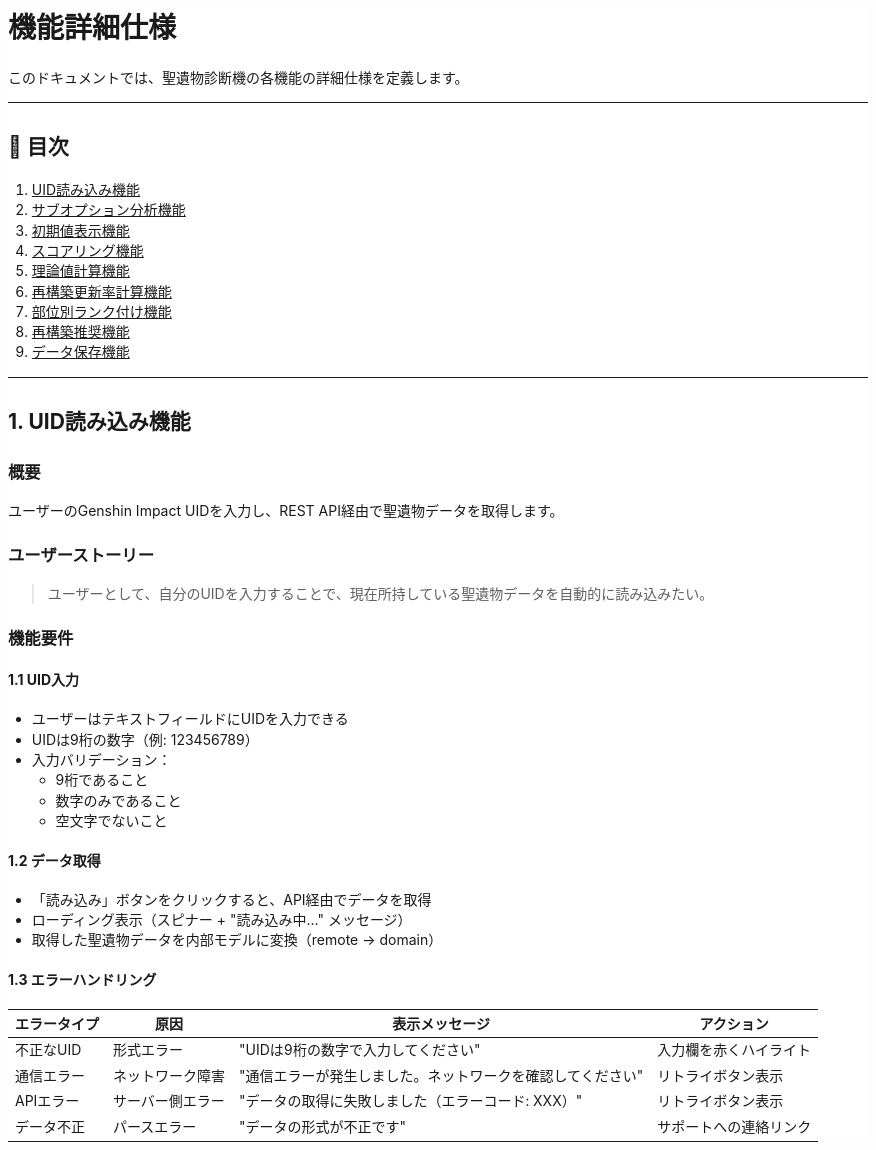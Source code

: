 # 機能詳細仕様

このドキュメントでは、聖遺物診断機の各機能の詳細仕様を定義します。

---

## 📖 目次

1. [UID読み込み機能](#uid読み込み機能)
2. [サブオプション分析機能](#サブオプション分析機能)
3. [初期値表示機能](#初期値表示機能)
4. [スコアリング機能](#スコアリング機能)
5. [理論値計算機能](#理論値計算機能)
6. [再構築更新率計算機能](#再構築更新率計算機能)
7. [部位別ランク付け機能](#部位別ランク付け機能)
8. [再構築推奨機能](#再構築推奨機能)
9. [データ保存機能](#データ保存機能)

---

## 1. UID読み込み機能

### 概要
ユーザーのGenshin Impact UIDを入力し、REST API経由で聖遺物データを取得します。

### ユーザーストーリー
> ユーザーとして、自分のUIDを入力することで、現在所持している聖遺物データを自動的に読み込みたい。

### 機能要件

#### 1.1 UID入力
- ユーザーはテキストフィールドにUIDを入力できる
- UIDは9桁の数字（例: 123456789）
- 入力バリデーション：
  - 9桁であること
  - 数字のみであること
  - 空文字でないこと

#### 1.2 データ取得
- 「読み込み」ボタンをクリックすると、API経由でデータを取得
- ローディング表示（スピナー + "読み込み中..." メッセージ）
- 取得した聖遺物データを内部モデルに変換（remote → domain）

#### 1.3 エラーハンドリング

| エラータイプ | 原因 | 表示メッセージ | アクション |
|-------------|------|---------------|-----------|
| 不正なUID | 形式エラー | "UIDは9桁の数字で入力してください" | 入力欄を赤くハイライト |
| 通信エラー | ネットワーク障害 | "通信エラーが発生しました。ネットワークを確認してください" | リトライボタン表示 |
| APIエラー | サーバー側エラー | "データの取得に失敗しました（エラーコード: XXX）" | リトライボタン表示 |
| データ不正 | パースエラー | "データの形式が不正です" | サポートへの連絡リンク |
